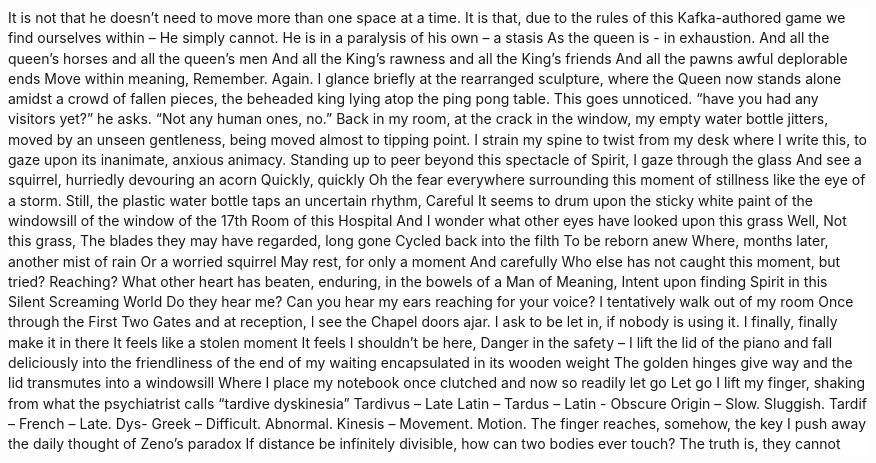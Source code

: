 It is not that he doesn’t need to move more than one space at a time. 
It is that, due to the rules of this Kafka-authored game we find ourselves within – 
He simply cannot. 
He is in a paralysis of his own – a stasis 
As the queen is - in exhaustion. 
And all the queen’s horses and all the queen’s men 
And all the King’s rawness and all the King’s friends 
And all the pawns awful deplorable ends
Move within meaning, 
Remember. 
Again. 
I glance briefly at the rearranged sculpture, where the Queen now stands alone amidst a crowd of fallen pieces, the beheaded king lying atop the ping pong table. This goes unnoticed. 
“have you had any visitors yet?” he asks. 
“Not any human ones, no.”
Back in my room, at the crack in the window, my empty water bottle jitters, moved by an unseen gentleness, being moved almost to tipping point. I strain my spine to twist from my desk where I write this, to gaze upon its inanimate, anxious animacy. 
Standing up to peer beyond this spectacle of Spirit, I gaze through the glass 
And see a squirrel, hurriedly devouring an acorn 
Quickly, quickly 
Oh the fear everywhere surrounding this moment of stillness like the eye of a storm. 
Still, the plastic water bottle taps an uncertain rhythm, 
Careful
It seems to drum upon the sticky white paint of the windowsill of the window of the 17th Room of this Hospital 
And I wonder what other eyes have looked upon this grass 
Well, 
Not this grass, 
The blades they may have regarded, long gone 
Cycled back into the filth 
To be reborn anew
Where, months later, another mist of rain 
Or a worried squirrel 
May rest, for only a moment
And carefully 
Who else has not caught this moment, but tried?
Reaching?
What other heart has beaten, enduring, in the bowels of a Man of Meaning, Intent upon finding Spirit in this Silent Screaming World 
Do they hear me? 
Can you hear my ears reaching for your voice? 
I tentatively walk out of my room 
Once through the First Two Gates and at reception, I see the Chapel doors ajar.
I ask to be let in, if nobody is using it. 
I finally, finally make it in there 
It feels like a stolen moment 
It feels I shouldn’t be here, 
Danger in the safety –
I lift the lid of the piano and fall deliciously into 
the friendliness of the end of my waiting 
encapsulated in its wooden weight 
The golden hinges give way and the lid transmutes into a windowsill 
Where I place my notebook once clutched and now so readily let go 
Let go 
I lift my finger, shaking from what the psychiatrist calls “tardive dyskinesia”
Tardivus – Late Latin – Tardus – Latin - Obscure Origin – Slow. Sluggish. 
Tardif – French – Late. 
Dys- Greek – Difficult. Abnormal.
Kinesis – Movement. Motion. 
The finger reaches, somehow, the key 
I push away the daily thought of Zeno’s paradox 
If distance be infinitely divisible, how can two bodies ever touch?
The truth is, they cannot